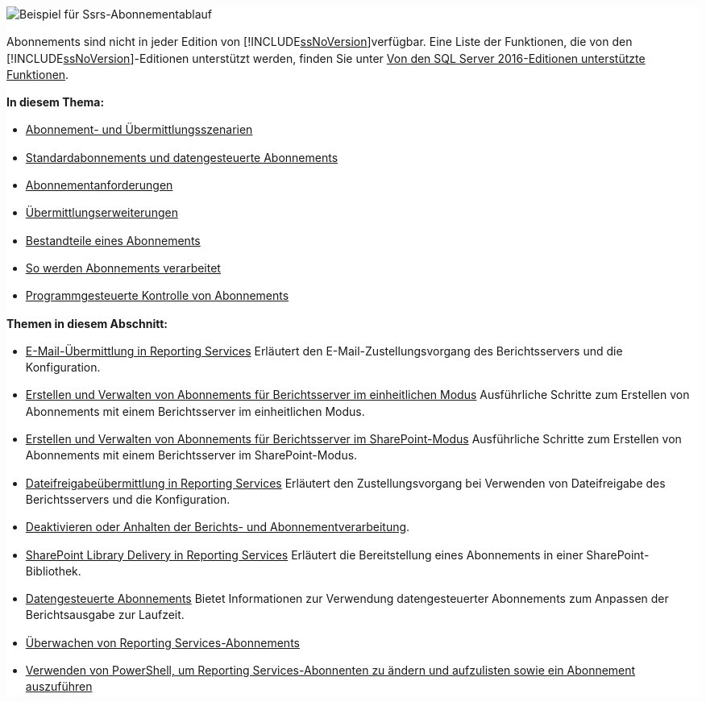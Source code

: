  ![Beispiel für Ssrs-Abonnementablauf](../../reporting-services/subscriptions/media/ssrs-subscription-example-flow.png "Beispiel Ssrs-Abonnementablauf")  
  
 Abonnements sind nicht in jeder Edition von [!INCLUDE[ssNoVersion](../../includes/ssnoversion-md.md)]verfügbar. Eine Liste der Funktionen, die von den [!INCLUDE[ssNoVersion](../../includes/ssnoversion-md.md)]-Editionen unterstützt werden, finden Sie unter [Von den SQL Server 2016-Editionen unterstützte Funktionen](~/sql-server/editions-and-supported-features-for-sql-server-2016.md).  
  
 **In diesem Thema:**  
  
-   [Abonnement- und Übermittlungsszenarien](#bkmk_subscription_scenarios)  
  
-   [Standardabonnements und datengesteuerte Abonnements](#bkmk_standard_and_datadriven)  
  
-   [Abonnementanforderungen](#bkmk_subscription_requirements)  
  
-   [Übermittlungserweiterungen](#bkmk_delivery_extensions)  
  
-   [Bestandteile eines Abonnements](#bkmk_parts_of_subscription)  
  
-   [So werden Abonnements verarbeitet](#bkmk_subscription_processing)  
  
-   [Programmgesteuerte Kontrolle von Abonnements](#bkmk_code)  
  
 **Themen in diesem Abschnitt:**  
  
-   [E-Mail-Übermittlung in Reporting Services](../../reporting-services/subscriptions/e-mail-delivery-in-reporting-services.md) Erläutert den E-Mail-Zustellungsvorgang des Berichtsservers und die Konfiguration.  
  
-   [Erstellen und Verwalten von Abonnements für Berichtsserver im einheitlichen Modus](../../reporting-services/subscriptions/create-and-manage-subscriptions-for-native-mode-report-servers.md) Ausführliche Schritte zum Erstellen von Abonnements mit einem Berichtsserver im einheitlichen Modus.  
  
-   [Erstellen und Verwalten von Abonnements für Berichtsserver im SharePoint-Modus](../../reporting-services/subscriptions/create-and-manage-subscriptions-for-sharepoint-mode-report-servers.md) Ausführliche Schritte zum Erstellen von Abonnements mit einem Berichtsserver im SharePoint-Modus.  
  
-   [Dateifreigabeübermittlung in Reporting Services](../../reporting-services/subscriptions/file-share-delivery-in-reporting-services.md) Erläutert den Zustellungsvorgang bei Verwenden von Dateifreigabe des Berichtsservers und die Konfiguration.  
  
-   [Deaktivieren oder Anhalten der Berichts- und Abonnementverarbeitung](../../reporting-services/subscriptions/disable-or-pause-report-and-subscription-processing.md).  
  
-   [SharePoint Library Delivery in Reporting Services](../../reporting-services/subscriptions/sharepoint-library-delivery-in-reporting-services.md) Erläutert die Bereitstellung eines Abonnements in einer SharePoint-Bibliothek.  
  
-   [Datengesteuerte Abonnements](../../reporting-services/subscriptions/data-driven-subscriptions.md) Bietet Informationen zur Verwendung datengesteuerter Abonnements zum Anpassen der Berichtsausgabe zur Laufzeit.  
  
-   [Überwachen von Reporting Services-Abonnements](../../reporting-services/subscriptions/monitor-reporting-services-subscriptions.md)  
  
-   [Verwenden von PowerShell, um Reporting Services-Abonnenten zu ändern und aufzulisten sowie ein Abonnement auszuführen](../../reporting-services/subscriptions/manage-subscription-owners-and-run-subscription-powershell.md)  
  